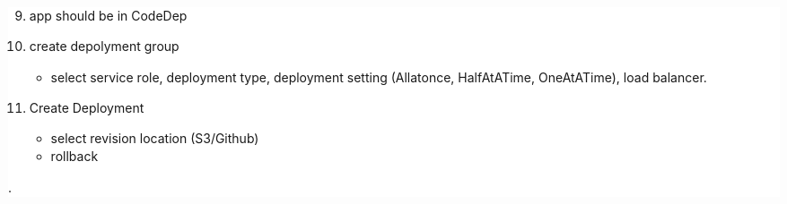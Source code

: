 9. app should be in CodeDep

10. create depolyment group
    - select service role, deployment type, deployment setting (Allatonce, HalfAtATime, OneAtATime), load balancer.

11. Create Deployment
    - select revision location (S3/Github)
    - rollback




















.
